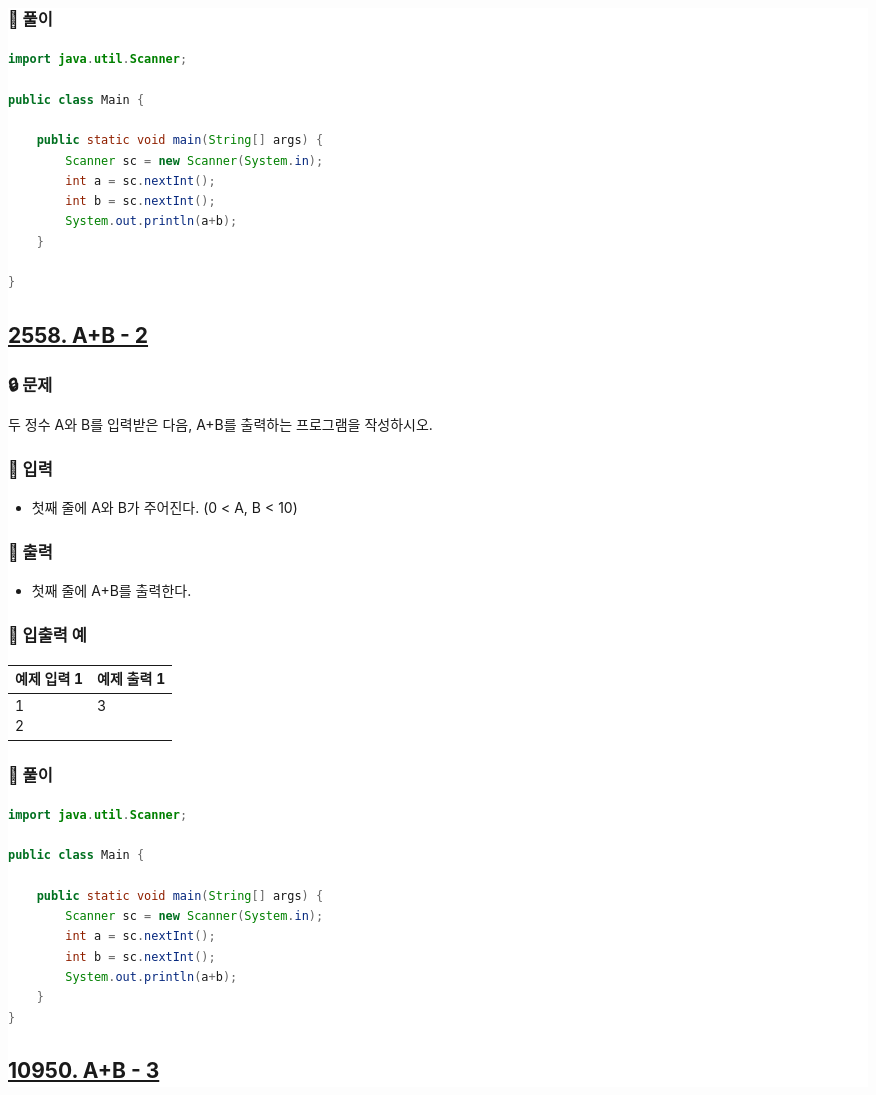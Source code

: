 <h3>🔑 풀이</h3>

```java
import java.util.Scanner;

public class Main {

    public static void main(String[] args) {
        Scanner sc = new Scanner(System.in);
        int a = sc.nextInt();
        int b = sc.nextInt();
        System.out.println(a+b);
    }

}
```


## [2558. A+B - 2](http://boj.kr/2558)

<h3>🔒 문제</h3>

두 정수 A와 B를 입력받은 다음, A+B를 출력하는 프로그램을 작성하시오.

<h3>📢 입력</h3>

* 첫째 줄에 A와 B가 주어진다. (0 < A, B < 10)

<h3>📢 출력</h3>

* 첫째 줄에 A+B를 출력한다.

<h3>📢 입출력 예</h3>

| 예제 입력 1 | 예제 출력 1 |
| --- | --- |
| 1<br>2 | 3 |

<h3>🔑 풀이</h3>

```java
import java.util.Scanner;

public class Main {

    public static void main(String[] args) {
        Scanner sc = new Scanner(System.in);
        int a = sc.nextInt();
        int b = sc.nextInt();
        System.out.println(a+b);
    }
}
```

## [10950. A+B - 3](http://boj.kr/10950)
